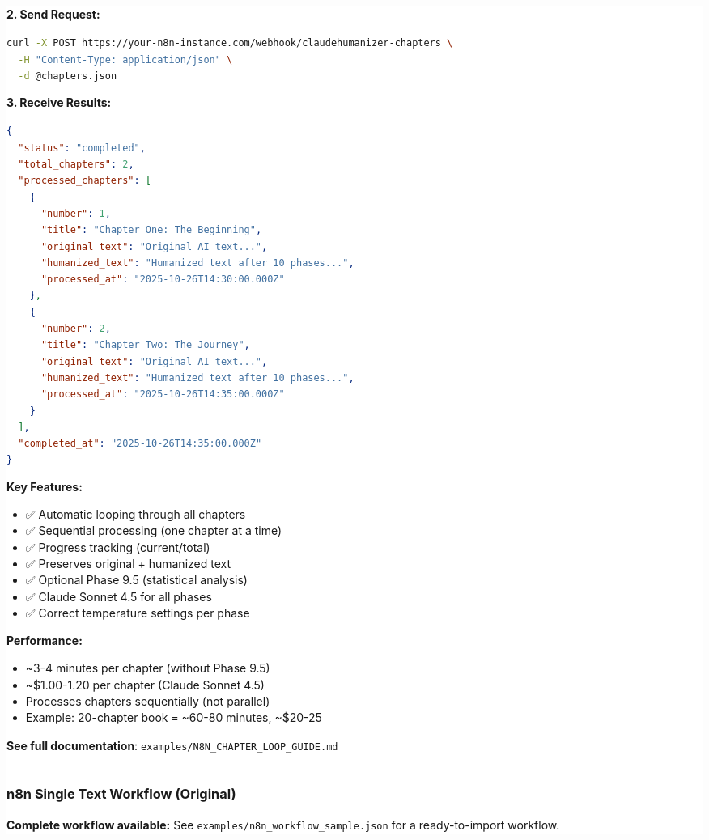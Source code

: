 **2. Send Request:**
```bash
curl -X POST https://your-n8n-instance.com/webhook/claudehumanizer-chapters \
  -H "Content-Type: application/json" \
  -d @chapters.json
```

**3. Receive Results:**
```json
{
  "status": "completed",
  "total_chapters": 2,
  "processed_chapters": [
    {
      "number": 1,
      "title": "Chapter One: The Beginning",
      "original_text": "Original AI text...",
      "humanized_text": "Humanized text after 10 phases...",
      "processed_at": "2025-10-26T14:30:00.000Z"
    },
    {
      "number": 2,
      "title": "Chapter Two: The Journey",
      "original_text": "Original AI text...",
      "humanized_text": "Humanized text after 10 phases...",
      "processed_at": "2025-10-26T14:35:00.000Z"
    }
  ],
  "completed_at": "2025-10-26T14:35:00.000Z"
}
```

**Key Features:**
- ✅ Automatic looping through all chapters
- ✅ Sequential processing (one chapter at a time)
- ✅ Progress tracking (current/total)
- ✅ Preserves original + humanized text
- ✅ Optional Phase 9.5 (statistical analysis)
- ✅ Claude Sonnet 4.5 for all phases
- ✅ Correct temperature settings per phase

**Performance:**
- ~3-4 minutes per chapter (without Phase 9.5)
- ~$1.00-1.20 per chapter (Claude Sonnet 4.5)
- Processes chapters sequentially (not parallel)
- Example: 20-chapter book = ~60-80 minutes, ~$20-25

**See full documentation**: `examples/N8N_CHAPTER_LOOP_GUIDE.md`

---

### n8n Single Text Workflow (Original)

**Complete workflow available:** See `examples/n8n_workflow_sample.json` for a ready-to-import workflow.
